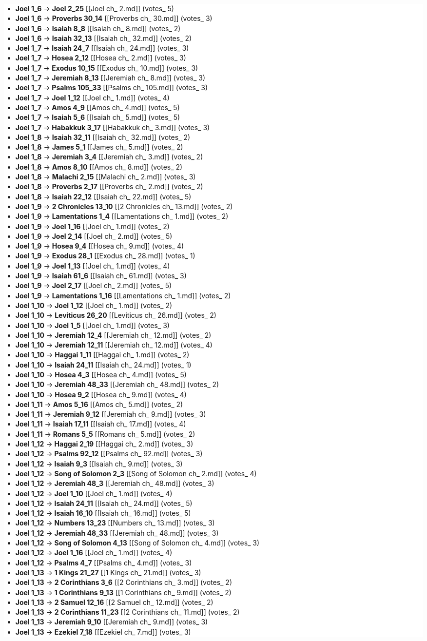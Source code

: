 - **Joel 1_6** → **Joel 2_25** [[Joel ch_ 2.md]] (votes_ 5)
- **Joel 1_6** → **Proverbs 30_14** [[Proverbs ch_ 30.md]] (votes_ 3)
- **Joel 1_6** → **Isaiah 8_8** [[Isaiah ch_ 8.md]] (votes_ 2)
- **Joel 1_6** → **Isaiah 32_13** [[Isaiah ch_ 32.md]] (votes_ 2)
- **Joel 1_7** → **Isaiah 24_7** [[Isaiah ch_ 24.md]] (votes_ 3)
- **Joel 1_7** → **Hosea 2_12** [[Hosea ch_ 2.md]] (votes_ 3)
- **Joel 1_7** → **Exodus 10_15** [[Exodus ch_ 10.md]] (votes_ 3)
- **Joel 1_7** → **Jeremiah 8_13** [[Jeremiah ch_ 8.md]] (votes_ 3)
- **Joel 1_7** → **Psalms 105_33** [[Psalms ch_ 105.md]] (votes_ 3)
- **Joel 1_7** → **Joel 1_12** [[Joel ch_ 1.md]] (votes_ 4)
- **Joel 1_7** → **Amos 4_9** [[Amos ch_ 4.md]] (votes_ 5)
- **Joel 1_7** → **Isaiah 5_6** [[Isaiah ch_ 5.md]] (votes_ 5)
- **Joel 1_7** → **Habakkuk 3_17** [[Habakkuk ch_ 3.md]] (votes_ 3)
- **Joel 1_8** → **Isaiah 32_11** [[Isaiah ch_ 32.md]] (votes_ 2)
- **Joel 1_8** → **James 5_1** [[James ch_ 5.md]] (votes_ 2)
- **Joel 1_8** → **Jeremiah 3_4** [[Jeremiah ch_ 3.md]] (votes_ 2)
- **Joel 1_8** → **Amos 8_10** [[Amos ch_ 8.md]] (votes_ 2)
- **Joel 1_8** → **Malachi 2_15** [[Malachi ch_ 2.md]] (votes_ 3)
- **Joel 1_8** → **Proverbs 2_17** [[Proverbs ch_ 2.md]] (votes_ 2)
- **Joel 1_8** → **Isaiah 22_12** [[Isaiah ch_ 22.md]] (votes_ 5)
- **Joel 1_9** → **2 Chronicles 13_10** [[2 Chronicles ch_ 13.md]] (votes_ 2)
- **Joel 1_9** → **Lamentations 1_4** [[Lamentations ch_ 1.md]] (votes_ 2)
- **Joel 1_9** → **Joel 1_16** [[Joel ch_ 1.md]] (votes_ 2)
- **Joel 1_9** → **Joel 2_14** [[Joel ch_ 2.md]] (votes_ 5)
- **Joel 1_9** → **Hosea 9_4** [[Hosea ch_ 9.md]] (votes_ 4)
- **Joel 1_9** → **Exodus 28_1** [[Exodus ch_ 28.md]] (votes_ 1)
- **Joel 1_9** → **Joel 1_13** [[Joel ch_ 1.md]] (votes_ 4)
- **Joel 1_9** → **Isaiah 61_6** [[Isaiah ch_ 61.md]] (votes_ 3)
- **Joel 1_9** → **Joel 2_17** [[Joel ch_ 2.md]] (votes_ 5)
- **Joel 1_9** → **Lamentations 1_16** [[Lamentations ch_ 1.md]] (votes_ 2)
- **Joel 1_10** → **Joel 1_12** [[Joel ch_ 1.md]] (votes_ 2)
- **Joel 1_10** → **Leviticus 26_20** [[Leviticus ch_ 26.md]] (votes_ 2)
- **Joel 1_10** → **Joel 1_5** [[Joel ch_ 1.md]] (votes_ 3)
- **Joel 1_10** → **Jeremiah 12_4** [[Jeremiah ch_ 12.md]] (votes_ 2)
- **Joel 1_10** → **Jeremiah 12_11** [[Jeremiah ch_ 12.md]] (votes_ 4)
- **Joel 1_10** → **Haggai 1_11** [[Haggai ch_ 1.md]] (votes_ 2)
- **Joel 1_10** → **Isaiah 24_11** [[Isaiah ch_ 24.md]] (votes_ 1)
- **Joel 1_10** → **Hosea 4_3** [[Hosea ch_ 4.md]] (votes_ 5)
- **Joel 1_10** → **Jeremiah 48_33** [[Jeremiah ch_ 48.md]] (votes_ 2)
- **Joel 1_10** → **Hosea 9_2** [[Hosea ch_ 9.md]] (votes_ 4)
- **Joel 1_11** → **Amos 5_16** [[Amos ch_ 5.md]] (votes_ 2)
- **Joel 1_11** → **Jeremiah 9_12** [[Jeremiah ch_ 9.md]] (votes_ 3)
- **Joel 1_11** → **Isaiah 17_11** [[Isaiah ch_ 17.md]] (votes_ 4)
- **Joel 1_11** → **Romans 5_5** [[Romans ch_ 5.md]] (votes_ 2)
- **Joel 1_12** → **Haggai 2_19** [[Haggai ch_ 2.md]] (votes_ 3)
- **Joel 1_12** → **Psalms 92_12** [[Psalms ch_ 92.md]] (votes_ 3)
- **Joel 1_12** → **Isaiah 9_3** [[Isaiah ch_ 9.md]] (votes_ 3)
- **Joel 1_12** → **Song of Solomon 2_3** [[Song of Solomon ch_ 2.md]] (votes_ 4)
- **Joel 1_12** → **Jeremiah 48_3** [[Jeremiah ch_ 48.md]] (votes_ 3)
- **Joel 1_12** → **Joel 1_10** [[Joel ch_ 1.md]] (votes_ 4)
- **Joel 1_12** → **Isaiah 24_11** [[Isaiah ch_ 24.md]] (votes_ 5)
- **Joel 1_12** → **Isaiah 16_10** [[Isaiah ch_ 16.md]] (votes_ 5)
- **Joel 1_12** → **Numbers 13_23** [[Numbers ch_ 13.md]] (votes_ 3)
- **Joel 1_12** → **Jeremiah 48_33** [[Jeremiah ch_ 48.md]] (votes_ 3)
- **Joel 1_12** → **Song of Solomon 4_13** [[Song of Solomon ch_ 4.md]] (votes_ 3)
- **Joel 1_12** → **Joel 1_16** [[Joel ch_ 1.md]] (votes_ 4)
- **Joel 1_12** → **Psalms 4_7** [[Psalms ch_ 4.md]] (votes_ 3)
- **Joel 1_13** → **1 Kings 21_27** [[1 Kings ch_ 21.md]] (votes_ 3)
- **Joel 1_13** → **2 Corinthians 3_6** [[2 Corinthians ch_ 3.md]] (votes_ 2)
- **Joel 1_13** → **1 Corinthians 9_13** [[1 Corinthians ch_ 9.md]] (votes_ 2)
- **Joel 1_13** → **2 Samuel 12_16** [[2 Samuel ch_ 12.md]] (votes_ 2)
- **Joel 1_13** → **2 Corinthians 11_23** [[2 Corinthians ch_ 11.md]] (votes_ 2)
- **Joel 1_13** → **Jeremiah 9_10** [[Jeremiah ch_ 9.md]] (votes_ 3)
- **Joel 1_13** → **Ezekiel 7_18** [[Ezekiel ch_ 7.md]] (votes_ 3)